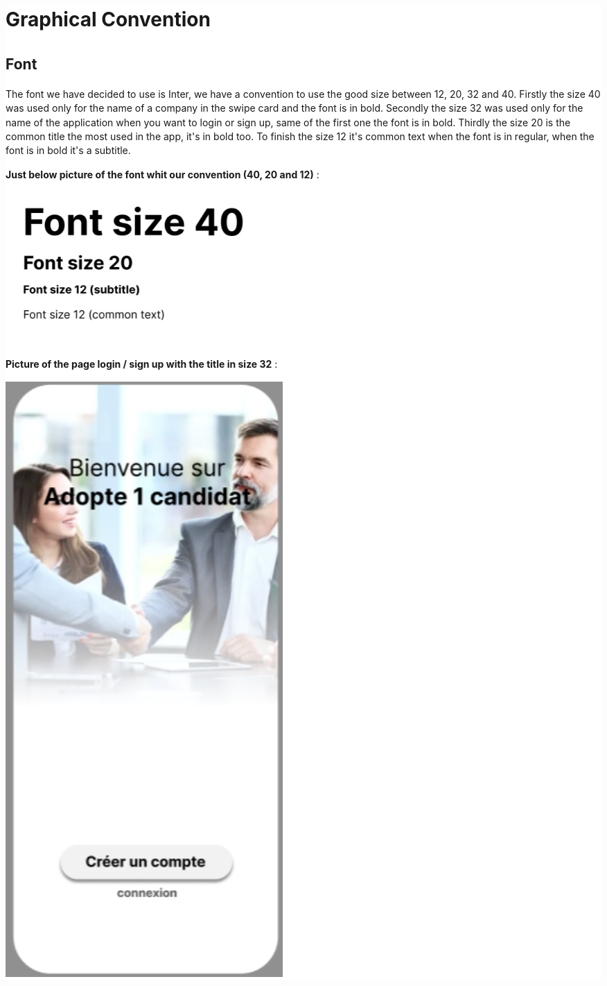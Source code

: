 # Graphical Convention

## Font

The font we have decided to use is Inter, we have a convention to use the good size between 12, 20, 32 and 40.
Firstly the size 40 was used only for the name of a company in the swipe card and the font is in bold.
Secondly the size 32 was used only for the name of the application when you want to login or sign up, same of the first one the font is in bold.
Thirdly the size 20 is the common title the most used in the app, it's in bold too.
To finish the size 12 it's common text when the font is in regular, when the font is in bold it's a subtitle.

**Just below picture of the font whit our convention (40, 20 and 12)** :

<img alt="Screen font size 1" src="Image/FontSize1.png" width="400px"></img>

**Picture of the page login / sign up with the title in size 32** :

<img alt="Screen page login sign up" src="Image/LoginSignUpPage.png" width="400px"></img>